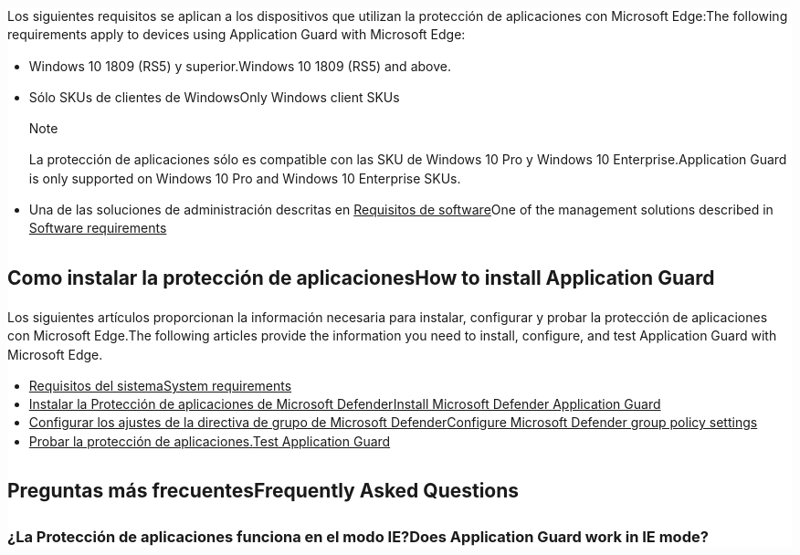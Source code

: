 <span data-ttu-id="0ddee-177">Los siguientes requisitos se aplican a los dispositivos que utilizan la protección de aplicaciones con Microsoft Edge:</span><span class="sxs-lookup"><span data-stu-id="0ddee-177">The following  requirements apply to devices using Application Guard with Microsoft Edge:</span></span>

- <span data-ttu-id="0ddee-178">Windows 10 1809 (RS5) y superior.</span><span class="sxs-lookup"><span data-stu-id="0ddee-178">Windows 10 1809 (RS5) and above.</span></span>
- <span data-ttu-id="0ddee-179">Sólo SKUs de clientes de Windows</span><span class="sxs-lookup"><span data-stu-id="0ddee-179">Only Windows client SKUs</span></span>

  > [!NOTE]
  > <span data-ttu-id="0ddee-180">La protección de aplicaciones sólo es compatible con las SKU de Windows 10 Pro y Windows 10 Enterprise.</span><span class="sxs-lookup"><span data-stu-id="0ddee-180">Application Guard is only supported on Windows 10 Pro and Windows 10 Enterprise SKUs.</span></span>

- <span data-ttu-id="0ddee-181">Una de las soluciones de administración descritas en [Requisitos de software](/windows/security/threat-protection/microsoft-defender-application-guard/reqs-md-app-guard#software-requirements)</span><span class="sxs-lookup"><span data-stu-id="0ddee-181">One of the management solutions described in [Software requirements](/windows/security/threat-protection/microsoft-defender-application-guard/reqs-md-app-guard#software-requirements)</span></span>

## <a name="how-to-install-application-guard"></a><span data-ttu-id="0ddee-182">Como instalar la protección de aplicaciones</span><span class="sxs-lookup"><span data-stu-id="0ddee-182">How to install Application Guard</span></span>

<span data-ttu-id="0ddee-183">Los siguientes artículos proporcionan la información necesaria para instalar, configurar y probar la protección de aplicaciones con Microsoft Edge.</span><span class="sxs-lookup"><span data-stu-id="0ddee-183">The following articles provide the information you need to install, configure, and test Application Guard with Microsoft Edge.</span></span>

- [<span data-ttu-id="0ddee-184">Requisitos del sistema</span><span class="sxs-lookup"><span data-stu-id="0ddee-184">System requirements</span></span>](/windows/security/threat-protection/microsoft-defender-application-guard/reqs-md-app-guard)
- [<span data-ttu-id="0ddee-185">Instalar la Protección de aplicaciones de Microsoft Defender</span><span class="sxs-lookup"><span data-stu-id="0ddee-185">Install Microsoft Defender Application Guard</span></span>](/windows/security/threat-protection/microsoft-defender-application-guard/install-md-app-guard)
- [<span data-ttu-id="0ddee-186">Configurar los ajustes de la directiva de grupo de Microsoft Defender</span><span class="sxs-lookup"><span data-stu-id="0ddee-186">Configure Microsoft Defender group policy settings</span></span>](/windows/security/threat-protection/microsoft-defender-application-guard/configure-md-app-guard)
- [<span data-ttu-id="0ddee-187">Probar la protección de aplicaciones.</span><span class="sxs-lookup"><span data-stu-id="0ddee-187">Test Application Guard</span></span>](/windows/security/threat-protection/microsoft-defender-application-guard/test-scenarios-md-app-guard)

## <a name="frequently-asked-questions"></a><span data-ttu-id="0ddee-188">Preguntas más frecuentes</span><span class="sxs-lookup"><span data-stu-id="0ddee-188">Frequently Asked Questions</span></span>

### <a name="does-application-guard-work-in-ie-mode"></a><span data-ttu-id="0ddee-189">¿La Protección de aplicaciones funciona en el modo IE?</span><span class="sxs-lookup"><span data-stu-id="0ddee-189">Does Application Guard work in IE mode?</span></span>

